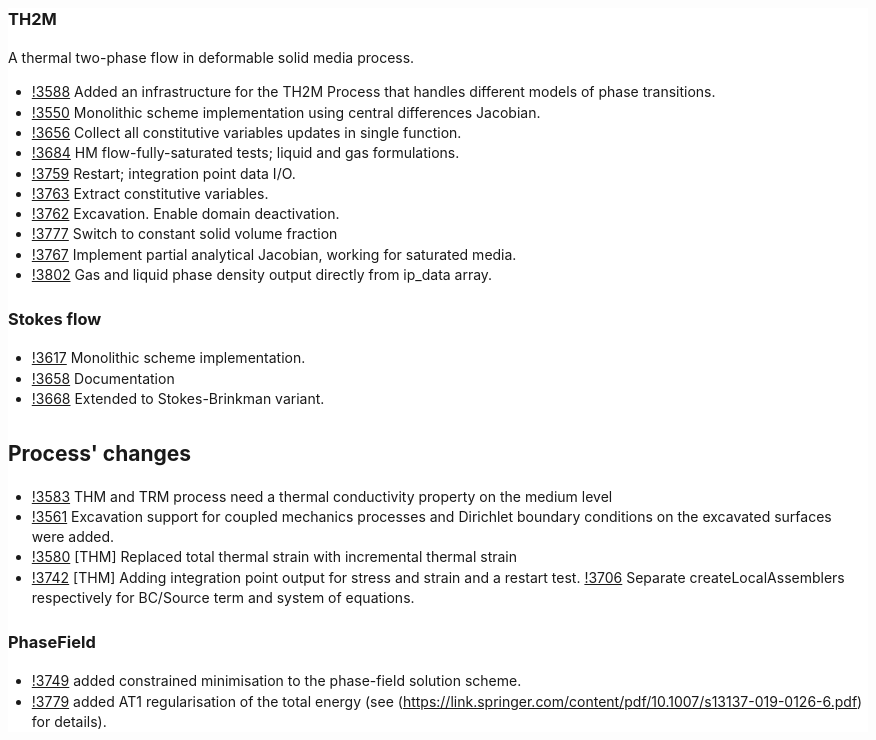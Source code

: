 ### TH2M

A thermal two-phase flow in deformable solid media process.

* [!3588](https://gitlab.opengeosys.org/ogs/ogs/-/merge_requests/3588) Added an infrastructure for the TH2M Process that handles different models of phase transitions.
* [!3550](https://gitlab.opengeosys.org/ogs/ogs/-/merge_requests/3550) Monolithic scheme implementation using central differences Jacobian.
* [!3656](https://gitlab.opengeosys.org/ogs/ogs/-/merge_requests/3656) Collect all constitutive variables updates in single function.
* [!3684](https://gitlab.opengeosys.org/ogs/ogs/-/merge_requests/3684) HM flow-fully-saturated tests; liquid and gas formulations.
* [!3759](https://gitlab.opengeosys.org/ogs/ogs/-/merge_requests/3759) Restart; integration point data I/O.
* [!3763](https://gitlab.opengeosys.org/ogs/ogs/-/merge_requests/3763) Extract constitutive variables.
* [!3762](https://gitlab.opengeosys.org/ogs/ogs/-/merge_requests/3762) Excavation. Enable domain deactivation.
* [!3777](https://gitlab.opengeosys.org/ogs/ogs/-/merge_requests/3777) Switch to constant solid volume fraction
* [!3767](https://gitlab.opengeosys.org/ogs/ogs/-/merge_requests/3767) Implement partial analytical Jacobian, working for saturated media.
* [!3802](https://gitlab.opengeosys.org/ogs/ogs/-/merge_requests/3802) Gas and liquid phase density output directly from ip_data array.

### Stokes flow

* [!3617](https://gitlab.opengeosys.org/ogs/ogs/-/merge_requests/3617) Monolithic scheme implementation.
* [!3658](https://gitlab.opengeosys.org/ogs/ogs/-/merge_requests/3658) Documentation
* [!3668](https://gitlab.opengeosys.org/ogs/ogs/-/merge_requests/3668) Extended to Stokes-Brinkman variant.

## Process' changes

* [!3583](https://gitlab.opengeosys.org/ogs/ogs/-/merge_requests/3583) THM and TRM process need a thermal conductivity property on the medium level
* [!3561](https://gitlab.opengeosys.org/ogs/ogs/-/merge_requests/3561) Excavation support for coupled mechanics processes and Dirichlet boundary conditions on the excavated surfaces were added.
* [!3580](https://gitlab.opengeosys.org/ogs/ogs/-/merge_requests/3580) \[THM\] Replaced total thermal strain with incremental thermal strain
* [!3742](https://gitlab.opengeosys.org/ogs/ogs/-/merge_requests/3742) \[THM\] Adding integration point output for stress and strain and a restart test.
[!3706](https://gitlab.opengeosys.org/ogs/ogs/-/merge_requests/3706) Separate createLocalAssemblers respectively for BC/Source term and system of equations.

### PhaseField

* [!3749](https://gitlab.opengeosys.org/ogs/ogs/-/merge_requests/3749) added constrained minimisation to the phase-field solution scheme.
* [!3779](https://gitlab.opengeosys.org/ogs/ogs/-/merge_requests/3779) added AT1 regularisation of the total energy (see (<https://link.springer.com/content/pdf/10.1007/s13137-019-0126-6.pdf>) for details).
